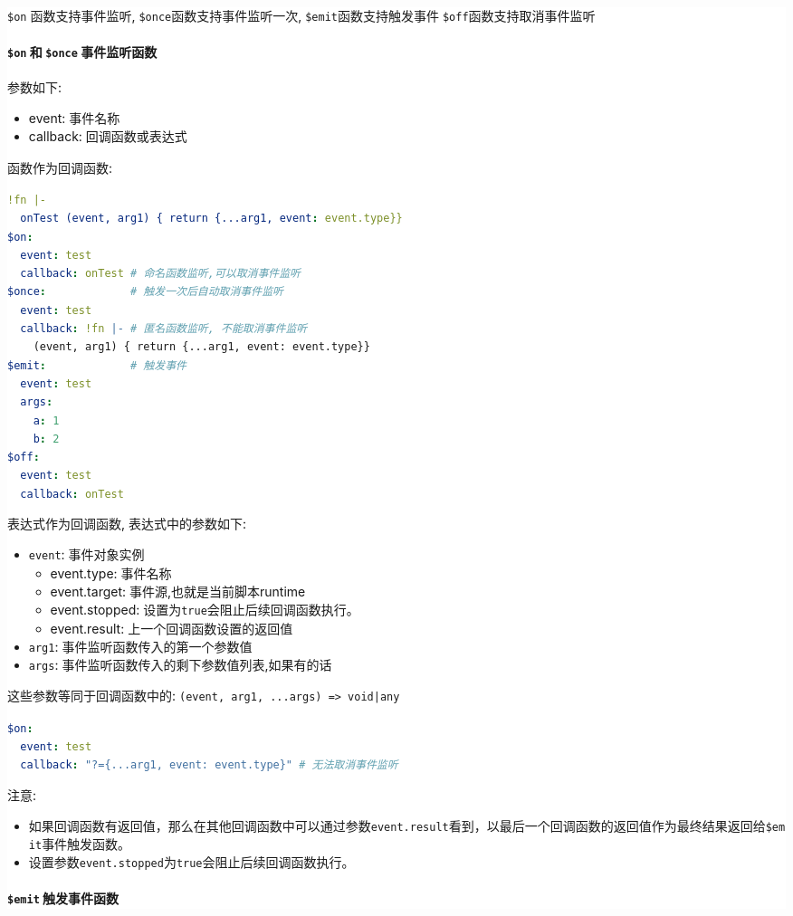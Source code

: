 `$on` 函数支持事件监听, `$once`函数支持事件监听一次, `$emit`函数支持触发事件
`$off`函数支持取消事件监听

#### `$on` 和 `$once` 事件监听函数

参数如下:

- event: 事件名称
- callback: 回调函数或表达式

函数作为回调函数:

```yaml
!fn |-
  onTest (event, arg1) { return {...arg1, event: event.type}}
$on:
  event: test
  callback: onTest # 命名函数监听,可以取消事件监听
$once:             # 触发一次后自动取消事件监听
  event: test
  callback: !fn |- # 匿名函数监听, 不能取消事件监听
    (event, arg1) { return {...arg1, event: event.type}}
$emit:             # 触发事件
  event: test
  args:
    a: 1
    b: 2
$off:
  event: test
  callback: onTest
```

表达式作为回调函数, 表达式中的参数如下:

- `event`: 事件对象实例
  - event.type: 事件名称
  - event.target: 事件源,也就是当前脚本runtime
  - event.stopped: 设置为`true`会阻止后续回调函数执行。
  - event.result: 上一个回调函数设置的返回值
- `arg1`: 事件监听函数传入的第一个参数值
- `args`: 事件监听函数传入的剩下参数值列表,如果有的话

这些参数等同于回调函数中的: `(event, arg1, ...args) => void|any`

```yaml
$on:
  event: test
  callback: "?={...arg1, event: event.type}" # 无法取消事件监听
```

注意:

* 如果回调函数有返回值，那么在其他回调函数中可以通过参数`event.result`看到，以最后一个回调函数的返回值作为最终结果返回给`$emit`事件触发函数。
* 设置参数`event.stopped`为`true`会阻止后续回调函数执行。

#### `$emit` 触发事件函数
